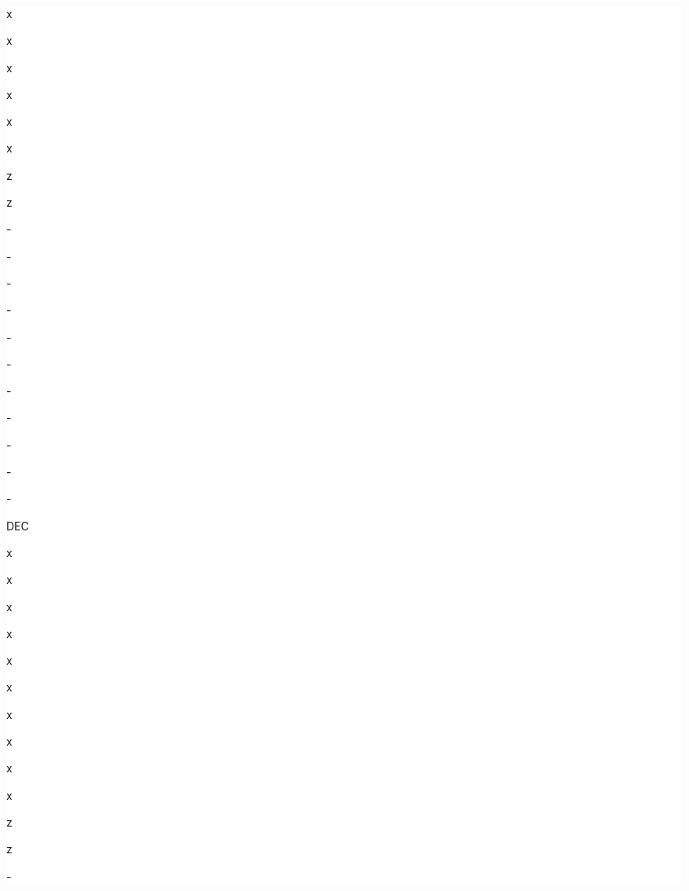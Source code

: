x

x

x

x

x

x

z

z

\-

\-

\-

\-

\-

\-

\-

\-

\-

\-

\-

DEC

x

x

x

x

x

x

x

x

x

x

z

z

\-
